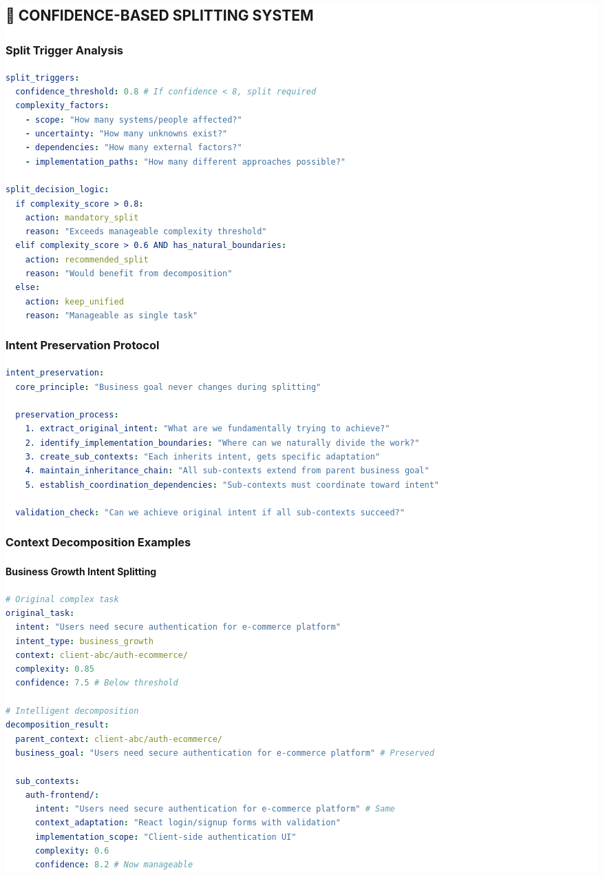 ## 🔪 **CONFIDENCE-BASED SPLITTING SYSTEM**

### **Split Trigger Analysis**
```yaml
split_triggers:
  confidence_threshold: 0.8 # If confidence < 8, split required
  complexity_factors:
    - scope: "How many systems/people affected?"
    - uncertainty: "How many unknowns exist?"
    - dependencies: "How many external factors?"
    - implementation_paths: "How many different approaches possible?"
    
split_decision_logic:
  if complexity_score > 0.8:
    action: mandatory_split
    reason: "Exceeds manageable complexity threshold"
  elif complexity_score > 0.6 AND has_natural_boundaries:
    action: recommended_split  
    reason: "Would benefit from decomposition"
  else:
    action: keep_unified
    reason: "Manageable as single task"
```

### **Intent Preservation Protocol**
```yaml
intent_preservation:
  core_principle: "Business goal never changes during splitting"
  
  preservation_process:
    1. extract_original_intent: "What are we fundamentally trying to achieve?"
    2. identify_implementation_boundaries: "Where can we naturally divide the work?"
    3. create_sub_contexts: "Each inherits intent, gets specific adaptation"
    4. maintain_inheritance_chain: "All sub-contexts extend from parent business goal"
    5. establish_coordination_dependencies: "Sub-contexts must coordinate toward intent"
    
  validation_check: "Can we achieve original intent if all sub-contexts succeed?"
```

### **Context Decomposition Examples**

#### **Business Growth Intent Splitting**
```yaml
# Original complex task
original_task:
  intent: "Users need secure authentication for e-commerce platform"
  intent_type: business_growth
  context: client-abc/auth-ecommerce/
  complexity: 0.85
  confidence: 7.5 # Below threshold
  
# Intelligent decomposition
decomposition_result:
  parent_context: client-abc/auth-ecommerce/
  business_goal: "Users need secure authentication for e-commerce platform" # Preserved
  
  sub_contexts:
    auth-frontend/:
      intent: "Users need secure authentication for e-commerce platform" # Same
      context_adaptation: "React login/signup forms with validation"
      implementation_scope: "Client-side authentication UI"
      complexity: 0.6
      confidence: 8.2 # Now manageable
```